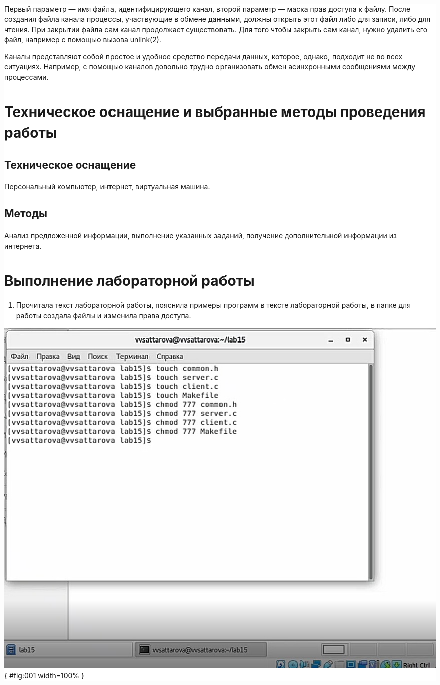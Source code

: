 Первый параметр — имя файла, идентифицирующего канал, второй параметр — маска прав доступа к файлу.
После создания файла канала процессы, участвующие в обмене данными, должны открыть этот файл либо для записи, либо для чтения. При закрытии файла сам канал продолжает существовать. Для того чтобы закрыть сам канал, нужно удалить его файл, например с помощью вызова unlink(2).

Каналы представляют собой простое и удобное средство передачи данных, которое, однако, подходит не во всех ситуациях. Например, с помощью каналов довольно трудно организовать обмен асинхронными сообщениями между процессами.

# Техническое оснащение и выбранные методы проведения работы

## Техническое оснащение

Персональный компьютер, интернет, виртуальная машина.

## Методы

Анализ предложенной информации, выполнение указанных заданий, получение дополнительной информации из интернета.

# Выполнение лабораторной работы

1. Прочитала текст лабораторной работы, пояснила примеры программ в тексте лабораторной работы, в папке для работы создала файлы и изменила права доступа.

![Рис. 1 Подготовка файлов](image/image1.jpg){ #fig:001 width=100% }
